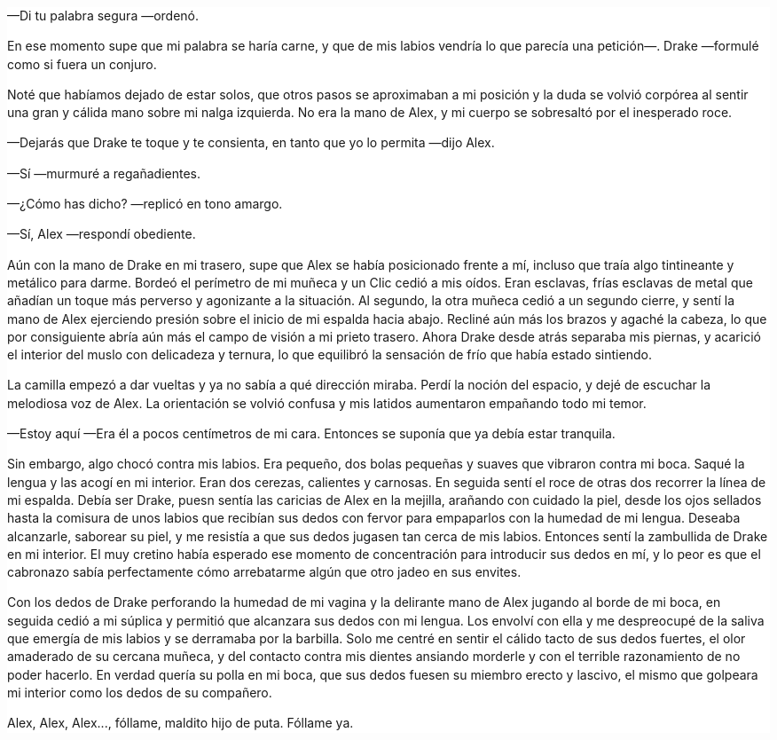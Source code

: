
—Di tu palabra segura —ordenó.

En ese momento supe que mi palabra se haría carne, y que de mis labios vendría lo que parecía una petición—. Drake —formulé como si fuera un conjuro.


Noté que habíamos dejado de estar solos, que otros pasos se aproximaban a mi posición y la duda se volvió corpórea al sentir una gran y cálida mano sobre mi nalga izquierda. No era la mano de Alex, y mi cuerpo se sobresaltó por el inesperado roce.


—Dejarás que Drake te toque y te consienta, en tanto que yo lo permita —dijo Alex.

—Sí —murmuré a regañadientes.

—¿Cómo has dicho? —replicó en tono amargo.

—Sí, Alex —respondí obediente.


Aún con la mano de Drake en mi trasero, supe que Alex se había posicionado frente a mí, incluso que traía algo tintineante y metálico para darme. Bordeó el perímetro de mi muñeca y un Clic cedió a mis oídos. Eran esclavas, frías esclavas de metal que añadían un toque más perverso y agonizante a la situación. Al segundo, la otra muñeca cedió a un segundo cierre, y sentí la mano de Alex ejerciendo presión sobre el inicio de mi espalda hacia abajo. Recliné aún más los brazos y agaché la cabeza, lo que por consiguiente abría aún más el campo de visión a mi prieto trasero. Ahora Drake desde atrás separaba mis piernas, y acarició el interior del muslo con delicadeza y ternura, lo que equilibró la sensación de frío que había estado sintiendo.

La camilla empezó a dar vueltas y ya no sabía a qué dirección miraba. Perdí la noción del espacio, y dejé de escuchar la melodiosa voz de Alex. La orientación se volvió confusa y mis latidos aumentaron empañando todo mi temor.


—Estoy aquí —Era él a pocos centímetros de mi cara. Entonces se suponía que ya debía estar tranquila.


Sin embargo, algo chocó contra mis labios. Era pequeño, dos bolas pequeñas y suaves que vibraron contra mi boca. Saqué la lengua y las acogí en mi interior. Eran dos cerezas, calientes y carnosas. En seguida sentí el roce de otras dos recorrer la línea de mi espalda. Debía ser Drake, puesn sentía las caricias de Alex en la mejilla, arañando con cuidado la piel, desde los ojos sellados hasta la comisura de unos labios que recibían sus dedos con fervor para empaparlos con la humedad de mi lengua. Deseaba alcanzarle, saborear su piel, y me resistía a que sus dedos jugasen tan cerca de mis labios. Entonces sentí la zambullida de Drake en mi interior. El muy cretino había esperado ese momento de concentración para introducir sus dedos en mí, y lo peor es que el cabronazo sabía perfectamente cómo arrebatarme algún que otro jadeo en sus envites.

Con los dedos de Drake perforando la humedad de mi vagina y la delirante mano de Alex jugando al borde de mi boca, en seguida cedió a mi súplica y permitió que alcanzara sus dedos con mi lengua. Los envolví con ella y me despreocupé de la saliva que emergía de mis labios y se derramaba por la barbilla. Solo me centré en sentir el cálido tacto de sus dedos fuertes, el olor amaderado de su cercana muñeca, y del contacto contra mis dientes ansiando morderle y con el terrible razonamiento de no poder hacerlo. En verdad quería su polla en mi boca, que sus dedos fuesen su miembro erecto y lascivo, el mismo que golpeara mi interior como los dedos de su compañero.


Alex, Alex, Alex..., fóllame, maldito hijo de puta. Fóllame ya.
